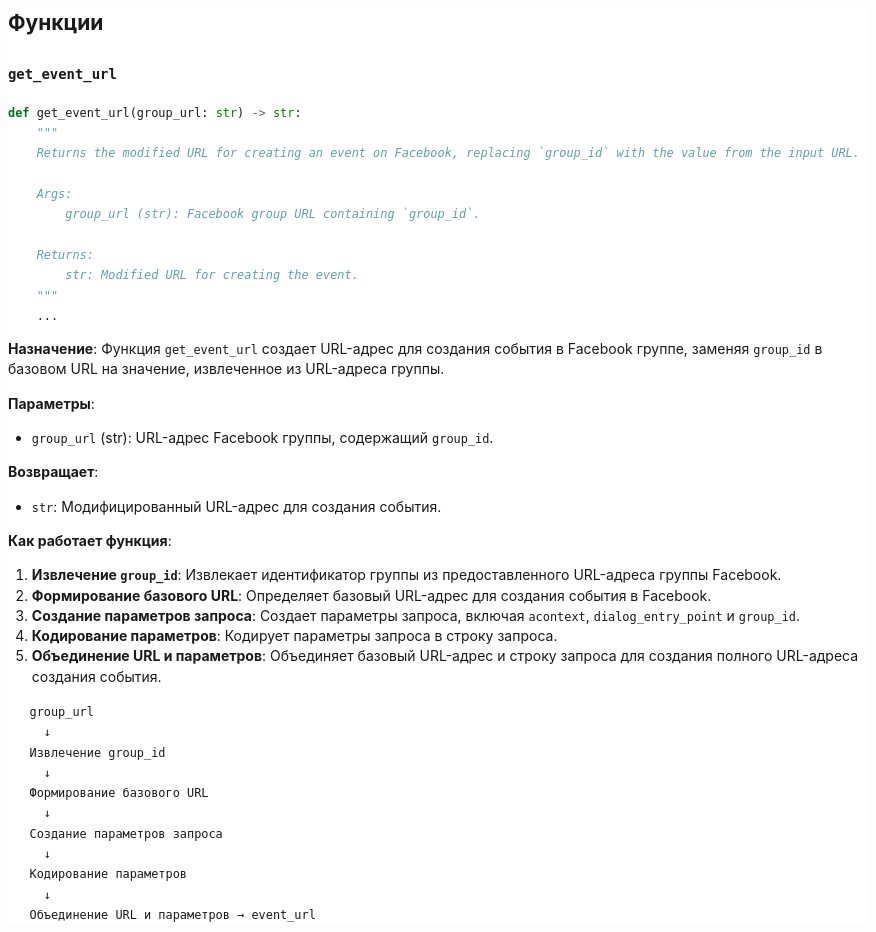 ## Функции

### `get_event_url`

```python
def get_event_url(group_url: str) -> str:
    """
    Returns the modified URL for creating an event on Facebook, replacing `group_id` with the value from the input URL.

    Args:
        group_url (str): Facebook group URL containing `group_id`.

    Returns:
        str: Modified URL for creating the event.
    """
    ...
```

**Назначение**: Функция `get_event_url` создает URL-адрес для создания события в Facebook группе, заменяя `group_id` в базовом URL на значение, извлеченное из URL-адреса группы.

**Параметры**:

*   `group_url` (str): URL-адрес Facebook группы, содержащий `group_id`.

**Возвращает**:

*   `str`: Модифицированный URL-адрес для создания события.

**Как работает функция**:

1.  **Извлечение `group_id`**: Извлекает идентификатор группы из предоставленного URL-адреса группы Facebook.
2.  **Формирование базового URL**: Определяет базовый URL-адрес для создания события в Facebook.
3.  **Создание параметров запроса**: Создает параметры запроса, включая `acontext`, `dialog_entry_point` и `group_id`.
4.  **Кодирование параметров**: Кодирует параметры запроса в строку запроса.
5.  **Объединение URL и параметров**: Объединяет базовый URL-адрес и строку запроса для создания полного URL-адреса создания события.

```
   group_url
     ↓
   Извлечение group_id
     ↓
   Формирование базового URL
     ↓
   Создание параметров запроса
     ↓
   Кодирование параметров
     ↓
   Объединение URL и параметров → event_url
```
